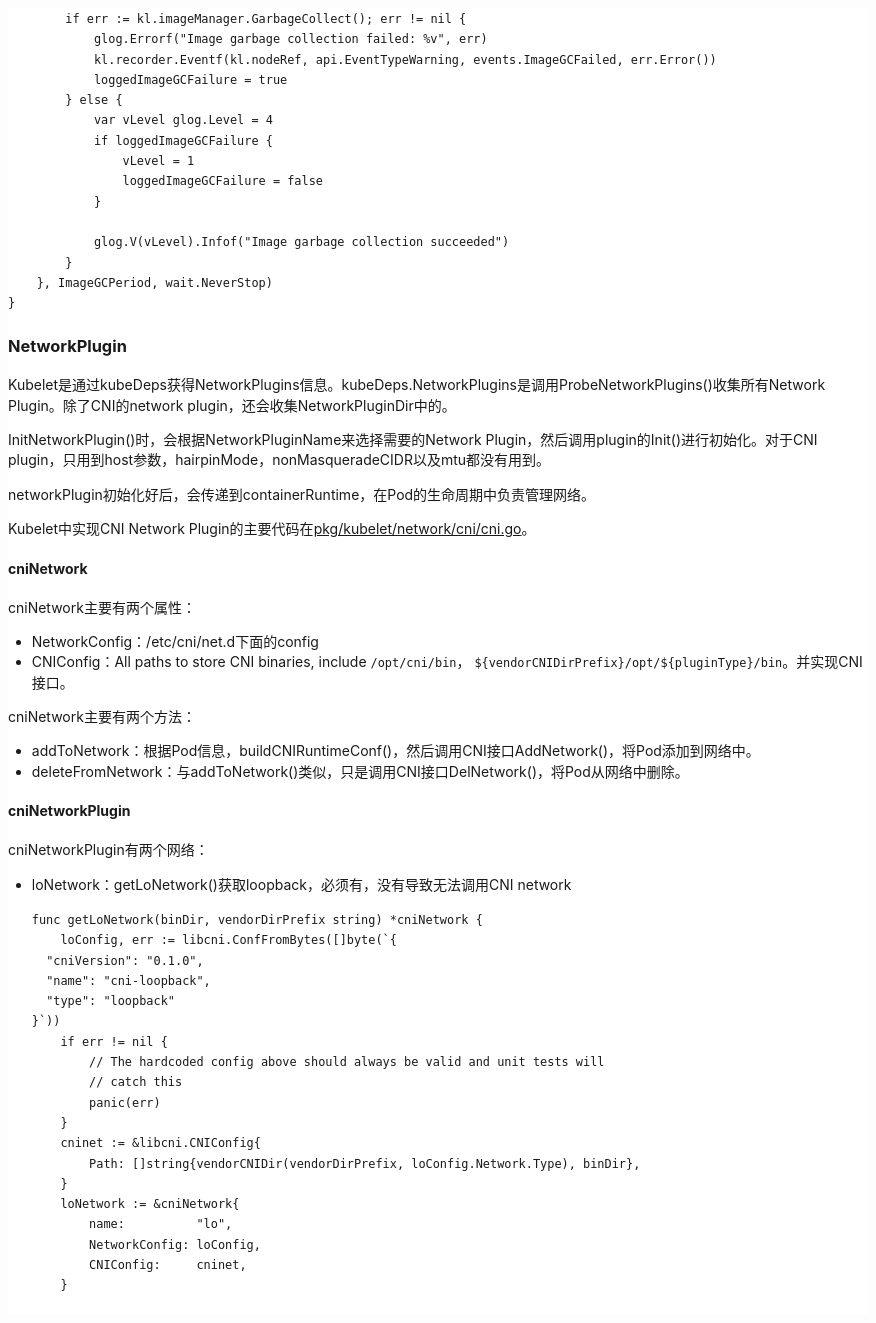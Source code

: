 ```golang
		if err := kl.imageManager.GarbageCollect(); err != nil {
			glog.Errorf("Image garbage collection failed: %v", err)
			kl.recorder.Eventf(kl.nodeRef, api.EventTypeWarning, events.ImageGCFailed, err.Error())
			loggedImageGCFailure = true
		} else {
			var vLevel glog.Level = 4
			if loggedImageGCFailure {
				vLevel = 1
				loggedImageGCFailure = false
			}

			glog.V(vLevel).Infof("Image garbage collection succeeded")
		}
	}, ImageGCPeriod, wait.NeverStop)
}
```

### NetworkPlugin

Kubelet是通过kubeDeps获得NetworkPlugins信息。kubeDeps.NetworkPlugins是调用ProbeNetworkPlugins()收集所有Network Plugin。除了CNI的network plugin，还会收集NetworkPluginDir中的。

InitNetworkPlugin()时，会根据NetworkPluginName来选择需要的Network Plugin，然后调用plugin的Init()进行初始化。对于CNI plugin，只用到host参数，hairpinMode，nonMasqueradeCIDR以及mtu都没有用到。

networkPlugin初始化好后，会传递到containerRuntime，在Pod的生命周期中负责管理网络。

Kubelet中实现CNI Network Plugin的主要代码在[pkg/kubelet/network/cni/cni.go](https://github.com/kubernetes/kubernetes/blob/v1.5.3/pkg/kubelet/network/cni/cni.go)。


#### cniNetwork

cniNetwork主要有两个属性：
- NetworkConfig：/etc/cni/net.d下面的config
- CNIConfig：All paths to store CNI binaries, include `/opt/cni/bin`， `${vendorCNIDirPrefix}/opt/${pluginType}/bin`。并实现CNI接口。

cniNetwork主要有两个方法：
- addToNetwork：根据Pod信息，buildCNIRuntimeConf()，然后调用CNI接口AddNetwork()，将Pod添加到网络中。
- deleteFromNetwork：与addToNetwork()类似，只是调用CNI接口DelNetwork()，将Pod从网络中删除。

#### cniNetworkPlugin

cniNetworkPlugin有两个网络：
- loNetwork：getLoNetwork()获取loopback，必须有，没有导致无法调用CNI network
	```golang
	func getLoNetwork(binDir, vendorDirPrefix string) *cniNetwork {
		loConfig, err := libcni.ConfFromBytes([]byte(`{
	  "cniVersion": "0.1.0",
	  "name": "cni-loopback",
	  "type": "loopback"
	}`))
		if err != nil {
			// The hardcoded config above should always be valid and unit tests will
			// catch this
			panic(err)
		}
		cninet := &libcni.CNIConfig{
			Path: []string{vendorCNIDir(vendorDirPrefix, loConfig.Network.Type), binDir},
		}
		loNetwork := &cniNetwork{
			name:          "lo",
			NetworkConfig: loConfig,
			CNIConfig:     cninet,
		}
	